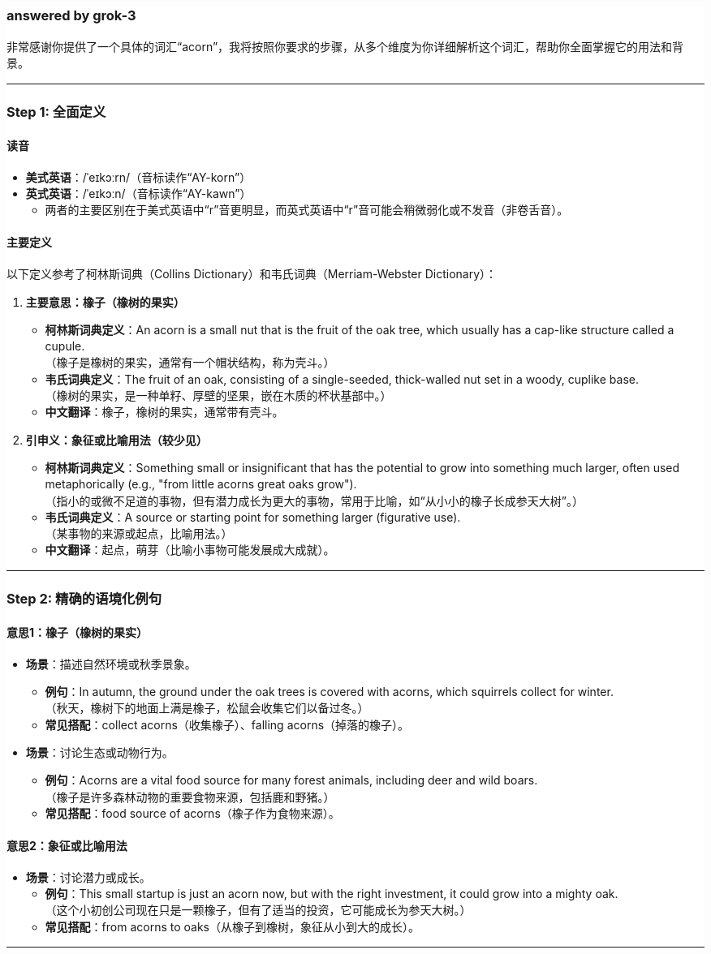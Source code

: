 ### answered by grok-3
非常感谢你提供了一个具体的词汇“acorn”，我将按照你要求的步骤，从多个维度为你详细解析这个词汇，帮助你全面掌握它的用法和背景。

---

### **Step 1: 全面定义**

#### **读音**
- **美式英语**：/ˈeɪkɔːrn/（音标读作“AY-korn”）
- **英式英语**：/ˈeɪkɔːn/（音标读作“AY-kawn”）
  - 两者的主要区别在于美式英语中“r”音更明显，而英式英语中“r”音可能会稍微弱化或不发音（非卷舌音）。

#### **主要定义**
以下定义参考了柯林斯词典（Collins Dictionary）和韦氏词典（Merriam-Webster Dictionary）：
1. **主要意思：橡子（橡树的果实）**
   - **柯林斯词典定义**：An acorn is a small nut that is the fruit of the oak tree, which usually has a cap-like structure called a cupule.  
     （橡子是橡树的果实，通常有一个帽状结构，称为壳斗。）
   - **韦氏词典定义**：The fruit of an oak, consisting of a single-seeded, thick-walled nut set in a woody, cuplike base.  
     （橡树的果实，是一种单籽、厚壁的坚果，嵌在木质的杯状基部中。）
   - **中文翻译**：橡子，橡树的果实，通常带有壳斗。

2. **引申义：象征或比喻用法（较少见）**
   - **柯林斯词典定义**：Something small or insignificant that has the potential to grow into something much larger, often used metaphorically (e.g., "from little acorns great oaks grow").  
     （指小的或微不足道的事物，但有潜力成长为更大的事物，常用于比喻，如“从小小的橡子长成参天大树”。）
   - **韦氏词典定义**：A source or starting point for something larger (figurative use).  
     （某事物的来源或起点，比喻用法。）
   - **中文翻译**：起点，萌芽（比喻小事物可能发展成大成就）。

---

### **Step 2: 精确的语境化例句**

#### **意思1：橡子（橡树的果实）**
- **场景**：描述自然环境或秋季景象。
  - **例句**：In autumn, the ground under the oak trees is covered with acorns, which squirrels collect for winter.  
    （秋天，橡树下的地面上满是橡子，松鼠会收集它们以备过冬。）
  - **常见搭配**：collect acorns（收集橡子）、falling acorns（掉落的橡子）。

- **场景**：讨论生态或动物行为。
  - **例句**：Acorns are a vital food source for many forest animals, including deer and wild boars.  
    （橡子是许多森林动物的重要食物来源，包括鹿和野猪。）
  - **常见搭配**：food source of acorns（橡子作为食物来源）。

#### **意思2：象征或比喻用法**
- **场景**：讨论潜力或成长。
  - **例句**：This small startup is just an acorn now, but with the right investment, it could grow into a mighty oak.  
    （这个小初创公司现在只是一颗橡子，但有了适当的投资，它可能成长为参天大树。）
  - **常见搭配**：from acorns to oaks（从橡子到橡树，象征从小到大的成长）。

---